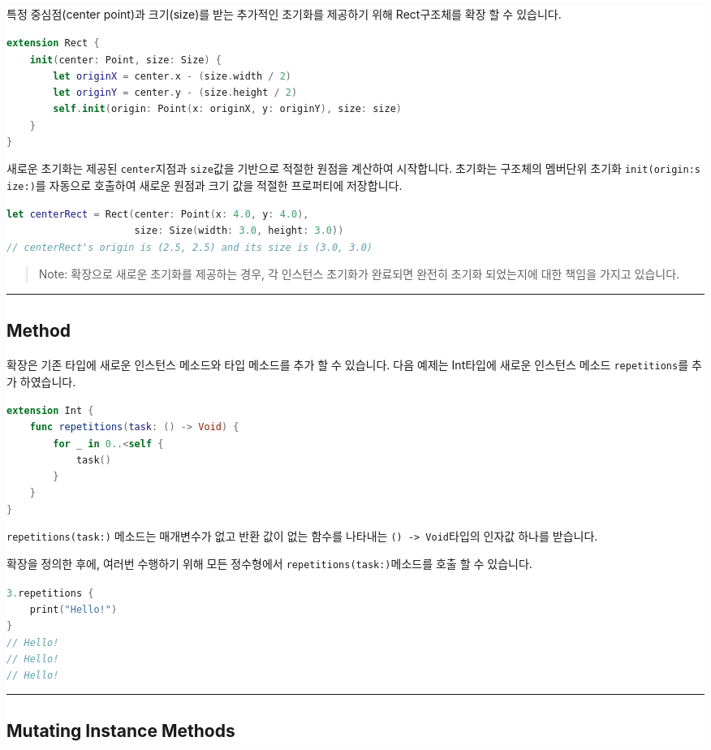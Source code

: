 특정 중심점(center point)과 크기(size)를 받는 추가적인 초기화를 제공하기 위해 Rect구조체를 확장 할 수 있습니다.

```swift
extension Rect {
    init(center: Point, size: Size) {
        let originX = center.x - (size.width / 2)
        let originY = center.y - (size.height / 2)
        self.init(origin: Point(x: originX, y: originY), size: size)
    }
}
```

새로운 초기화는 제공된 `center`지점과 `size`값을 기반으로 적절한 원점을 계산하여 시작합니다. 초기화는 구조체의 멤버단위 초기화 `init(origin:size:)`를 자동으로 호출하여 새로운 원점과 크기 값을 적절한 프로퍼티에 저장합니다.

```swift
let centerRect = Rect(center: Point(x: 4.0, y: 4.0),
                      size: Size(width: 3.0, height: 3.0))
// centerRect's origin is (2.5, 2.5) and its size is (3.0, 3.0)
```

> Note: 확장으로 새로운 초기화를 제공하는 경우, 각 인스턴스 초기화가 완료되면 완전히 초기화 되었는지에 대한 책임을 가지고 있습니다.

---

## Method 

확장은 기존 타입에 새로운 인스턴스 메소드와 타입 메소드를 추가 할 수 있습니다. 다음 예제는 Int타입에 새로운 인스턴스 메소드 `repetitions`를 추가 하였습니다.


```swift
extension Int {
    func repetitions(task: () -> Void) {
        for _ in 0..<self {
            task()
        }
    }
}
```

`repetitions(task:)` 메소드는 매개변수가 없고 반환 값이 없는 함수를 나타내는 `() -> Void`타입의 인자값 하나를 받습니다.

확장을 정의한 후에, 여러번 수행하기 위해 모든 정수형에서 `repetitions(task:)`메소드를 호출 할 수 있습니다.

```swift
3.repetitions {
    print("Hello!")
}
// Hello!
// Hello!
// Hello!
```

---

## Mutating Instance Methods
